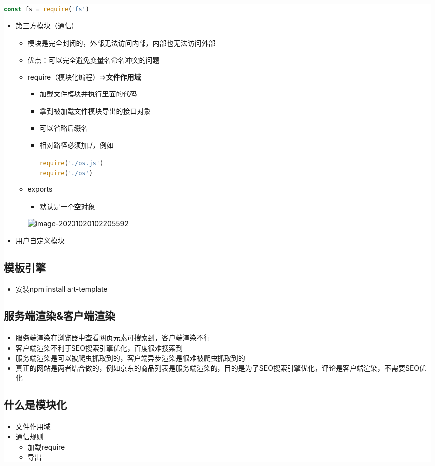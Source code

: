   ```javascript
  const fs = require('fs')
  ```

- 第三方模块（通信）

  - 模块是完全封闭的，外部无法访问内部，内部也无法访问外部

  - 优点：可以完全避免变量名命名冲突的问题

  - require（模块化编程）=>**文件作用域**

    - 加载文件模块并执行里面的代码

    - 拿到被加载文件模块导出的接口对象

    - 可以省略后缀名

    - 相对路径必须加./，例如

      ```javascript
      require('./os.js')
      require('./os')
      ```

  - exports

    - 默认是一个空对象

    ![image-20201020102205592](images/image-20201020102205592.png)

    

- 用户自定义模块



## 模板引擎

- 安装npm install art-template



## 服务端渲染&客户端渲染

- 服务端渲染在浏览器中查看网页元素可搜索到，客户端渲染不行
- 客户端渲染不利于SEO搜索引擎优化，百度很难搜索到
- 服务端渲染是可以被爬虫抓取到的，客户端异步渲染是很难被爬虫抓取到的
- 真正的网站是两者结合做的，例如京东的商品列表是服务端渲染的，目的是为了SEO搜索引擎优化，评论是客户端渲染，不需要SEO优化



## 什么是模块化

- 文件作用域
- 通信规则
  - 加载require
  - 导出


